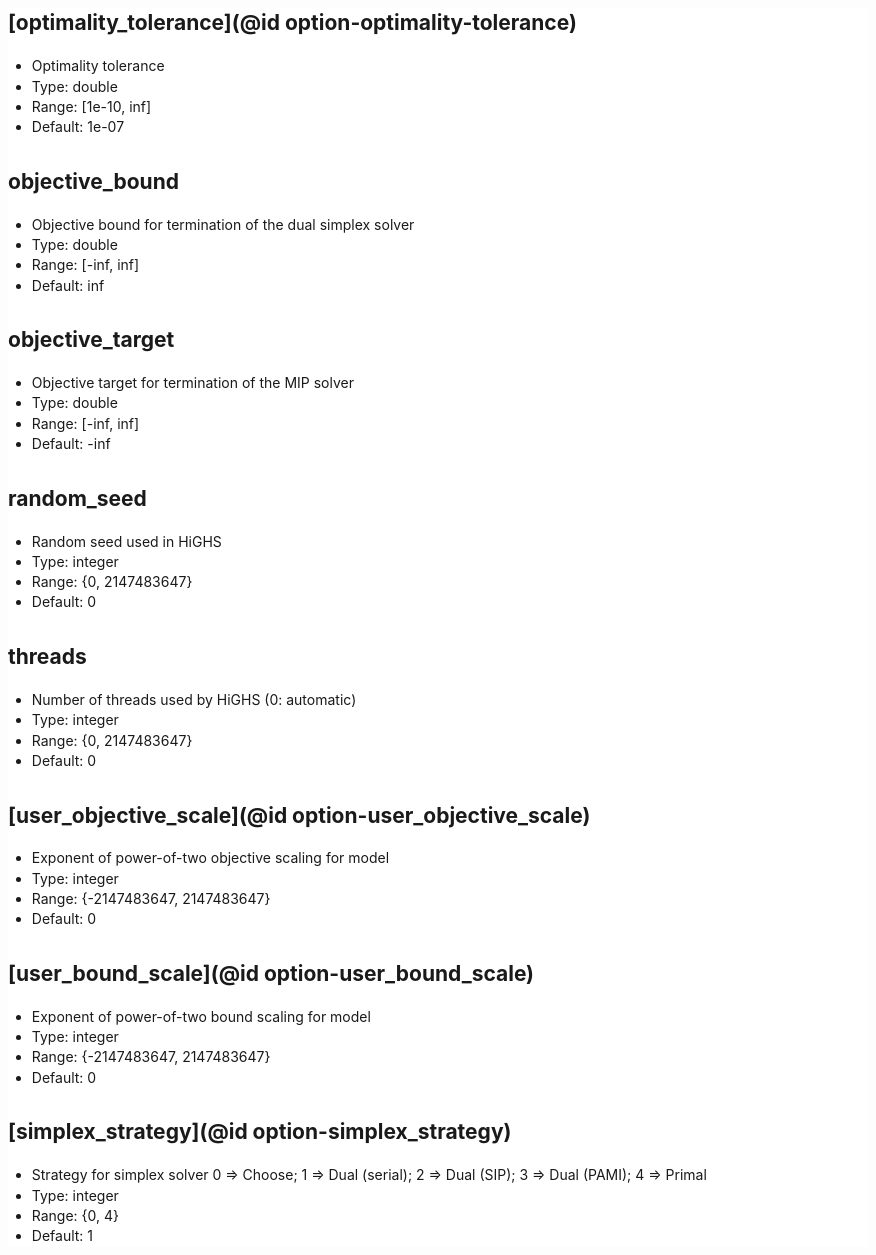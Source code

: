 ## [optimality\_tolerance](@id option-optimality-tolerance)
- Optimality tolerance
- Type: double
- Range: [1e-10, inf]
- Default: 1e-07

## objective\_bound
- Objective bound for termination of the dual simplex solver
- Type: double
- Range: [-inf, inf]
- Default: inf

## objective\_target
- Objective target for termination of the MIP solver
- Type: double
- Range: [-inf, inf]
- Default: -inf

## random\_seed
- Random seed used in HiGHS
- Type: integer
- Range: {0, 2147483647}
- Default: 0

## threads
- Number of threads used by HiGHS (0: automatic)
- Type: integer
- Range: {0, 2147483647}
- Default: 0

## [user\_objective\_scale](@id option-user_objective_scale)
- Exponent of power-of-two objective scaling for model
- Type: integer
- Range: {-2147483647, 2147483647}
- Default: 0

## [user\_bound\_scale](@id option-user_bound_scale)
- Exponent of power-of-two bound scaling for model
- Type: integer
- Range: {-2147483647, 2147483647}
- Default: 0

## [simplex\_strategy](@id option-simplex_strategy)
- Strategy for simplex solver 0 => Choose; 1 => Dual (serial); 2 => Dual (SIP); 3 => Dual (PAMI); 4 => Primal
- Type: integer
- Range: {0, 4}
- Default: 1
